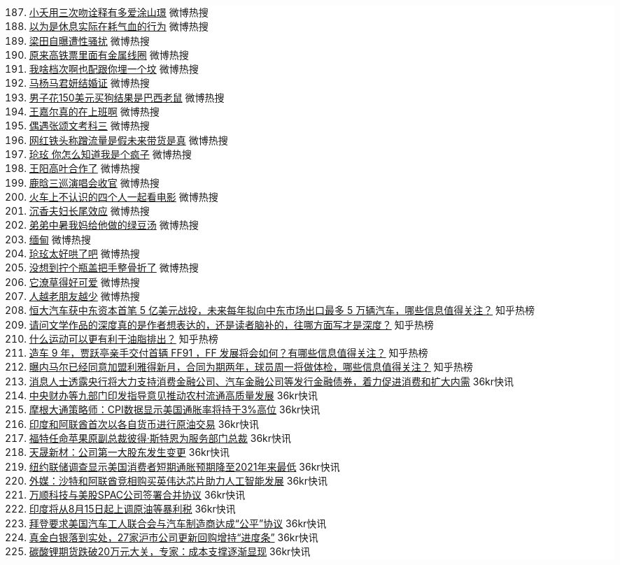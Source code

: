 187. [小夭用三次吻诠释有多爱涂山璟](https://s.weibo.com/weibo?q=%23%E5%B0%8F%E5%A4%AD%E7%94%A8%E4%B8%89%E6%AC%A1%E5%90%BB%E8%AF%A0%E9%87%8A%E6%9C%89%E5%A4%9A%E7%88%B1%E6%B6%82%E5%B1%B1%E7%92%9F%23&Refer=top) 微博热搜
188. [以为是休息实际在耗气血的行为](https://s.weibo.com/weibo?q=%23%E4%BB%A5%E4%B8%BA%E6%98%AF%E4%BC%91%E6%81%AF%E5%AE%9E%E9%99%85%E5%9C%A8%E8%80%97%E6%B0%94%E8%A1%80%E7%9A%84%E8%A1%8C%E4%B8%BA%23&Refer=top) 微博热搜
189. [梁田自曝遭性骚扰](https://s.weibo.com/weibo?q=%23%E6%A2%81%E7%94%B0%E8%87%AA%E6%9B%9D%E9%81%AD%E6%80%A7%E9%AA%9A%E6%89%B0%23&Refer=top) 微博热搜
190. [原来高铁票里面有金属线圈](https://s.weibo.com/weibo?q=%23%E5%8E%9F%E6%9D%A5%E9%AB%98%E9%93%81%E7%A5%A8%E9%87%8C%E9%9D%A2%E6%9C%89%E9%87%91%E5%B1%9E%E7%BA%BF%E5%9C%88%23&Refer=top) 微博热搜
191. [我啥档次啊也配跟你埋一个坟](https://s.weibo.com/weibo?q=%23%E6%88%91%E5%95%A5%E6%A1%A3%E6%AC%A1%E5%95%8A%E4%B9%9F%E9%85%8D%E8%B7%9F%E4%BD%A0%E5%9F%8B%E4%B8%80%E4%B8%AA%E5%9D%9F%23&Refer=top) 微博热搜
192. [马杨马君妍结婚证](https://s.weibo.com/weibo?q=%23%E9%A9%AC%E6%9D%A8%E9%A9%AC%E5%90%9B%E5%A6%8D%E7%BB%93%E5%A9%9A%E8%AF%81%23&Refer=top) 微博热搜
193. [男子花150美元买狗结果是巴西老鼠](https://s.weibo.com/weibo?q=%23%E7%94%B7%E5%AD%90%E8%8A%B1150%E7%BE%8E%E5%85%83%E4%B9%B0%E7%8B%97%E7%BB%93%E6%9E%9C%E6%98%AF%E5%B7%B4%E8%A5%BF%E8%80%81%E9%BC%A0%23&Refer=top) 微博热搜
194. [王嘉尔真的在上班啊](https://s.weibo.com/weibo?q=%23%E7%8E%8B%E5%98%89%E5%B0%94%E7%9C%9F%E7%9A%84%E5%9C%A8%E4%B8%8A%E7%8F%AD%E5%95%8A%23&Refer=top) 微博热搜
195. [偶遇张颂文考科三](https://s.weibo.com/weibo?q=%23%E5%81%B6%E9%81%87%E5%BC%A0%E9%A2%82%E6%96%87%E8%80%83%E7%A7%91%E4%B8%89%23&Refer=top) 微博热搜
196. [网红铁头称蹭流量是假未来带货是真](https://s.weibo.com/weibo?q=%23%E7%BD%91%E7%BA%A2%E9%93%81%E5%A4%B4%E7%A7%B0%E8%B9%AD%E6%B5%81%E9%87%8F%E6%98%AF%E5%81%87%E6%9C%AA%E6%9D%A5%E5%B8%A6%E8%B4%A7%E6%98%AF%E7%9C%9F%23&Refer=top) 微博热搜
197. [玱玹 你怎么知道我是个疯子](https://s.weibo.com/weibo?q=%23%E7%8E%B1%E7%8E%B9+%E4%BD%A0%E6%80%8E%E4%B9%88%E7%9F%A5%E9%81%93%E6%88%91%E6%98%AF%E4%B8%AA%E7%96%AF%E5%AD%90%23&Refer=top) 微博热搜
198. [王阳高叶合作了](https://s.weibo.com/weibo?q=%23%E7%8E%8B%E9%98%B3%E9%AB%98%E5%8F%B6%E5%90%88%E4%BD%9C%E4%BA%86%23&Refer=top) 微博热搜
199. [鹿晗三巡演唱会收官](https://s.weibo.com/weibo?q=%23%E9%B9%BF%E6%99%97%E4%B8%89%E5%B7%A1%E6%BC%94%E5%94%B1%E4%BC%9A%E6%94%B6%E5%AE%98%23&Refer=top) 微博热搜
200. [火车上不认识的四个人一起看电影](https://s.weibo.com/weibo?q=%23%E7%81%AB%E8%BD%A6%E4%B8%8A%E4%B8%8D%E8%AE%A4%E8%AF%86%E7%9A%84%E5%9B%9B%E4%B8%AA%E4%BA%BA%E4%B8%80%E8%B5%B7%E7%9C%8B%E7%94%B5%E5%BD%B1%23&Refer=top) 微博热搜
201. [沉香夫妇长尾效应](https://s.weibo.com/weibo?q=%23%E6%B2%89%E9%A6%99%E5%A4%AB%E5%A6%87%E9%95%BF%E5%B0%BE%E6%95%88%E5%BA%94%23&Refer=top) 微博热搜
202. [弟弟中暑我妈给他做的绿豆汤](https://s.weibo.com/weibo?q=%23%E5%BC%9F%E5%BC%9F%E4%B8%AD%E6%9A%91%E6%88%91%E5%A6%88%E7%BB%99%E4%BB%96%E5%81%9A%E7%9A%84%E7%BB%BF%E8%B1%86%E6%B1%A4%23&Refer=top) 微博热搜
203. [缅甸](https://s.weibo.com/weibo?q=%23%E7%BC%85%E7%94%B8%23&Refer=top) 微博热搜
204. [玱玹太好哄了吧](https://s.weibo.com/weibo?q=%23%E7%8E%B1%E7%8E%B9%E5%A4%AA%E5%A5%BD%E5%93%84%E4%BA%86%E5%90%A7%23&Refer=top) 微博热搜
205. [没想到拧个瓶盖把手整骨折了](https://s.weibo.com/weibo?q=%23%E6%B2%A1%E6%83%B3%E5%88%B0%E6%8B%A7%E4%B8%AA%E7%93%B6%E7%9B%96%E6%8A%8A%E6%89%8B%E6%95%B4%E9%AA%A8%E6%8A%98%E4%BA%86%23&Refer=top) 微博热搜
206. [它潦草得好可爱](https://s.weibo.com/weibo?q=%23%E5%AE%83%E6%BD%A6%E8%8D%89%E5%BE%97%E5%A5%BD%E5%8F%AF%E7%88%B1%23&Refer=top) 微博热搜
207. [人越老朋友越少](https://s.weibo.com/weibo?q=%23%E4%BA%BA%E8%B6%8A%E8%80%81%E6%9C%8B%E5%8F%8B%E8%B6%8A%E5%B0%91%23&Refer=top) 微博热搜
208. [恒大汽车获中东资本首笔 5 亿美元战投，未来每年拟向中东市场出口最多 5 万辆汽车，哪些信息值得关注？](https://www.zhihu.com/question/617275739) 知乎热榜
209. [请问文学作品的深度真的是作者想表达的，还是读者脑补的，往哪方面写才是深度？](https://www.zhihu.com/question/610820505) 知乎热榜
210. [什么运动可以更有利于油脂排出？](https://www.zhihu.com/question/607407007) 知乎热榜
211. [造车 9 年，贾跃亭亲手交付首辆 FF91 ，FF 发展将会如何？有哪些信息值得关注？](https://www.zhihu.com/question/617212215) 知乎热榜
212. [曝内马尔已经同意加盟利雅得新月，合同为期两年，球员周一将做体检，哪些信息值得关注？](https://www.zhihu.com/question/617166995) 知乎热榜
213. [消息人士透露央行将大力支持消费金融公司、汽车金融公司等发行金融债券，着力促进消费和扩大内需](https://www.36kr.com/newsflashes/2388513193719812) 36kr快讯
214. [中央财办等九部门印发指导意见推动农村流通高质量发展](https://www.36kr.com/newsflashes/2388514330573061) 36kr快讯
215. [摩根大通策略师：CPI数据显示美国通胀率将持于3%高位](https://www.36kr.com/newsflashes/2388520548104198) 36kr快讯
216. [印度和阿联酋首次以各自货币进行原油交易](https://www.36kr.com/newsflashes/2388523719653380) 36kr快讯
217. [福特任命苹果原副总裁彼得·斯特恩为服务部门总裁](https://www.36kr.com/newsflashes/2388525078870281) 36kr快讯
218. [天晟新材：公司第一大股东发生变更](https://www.36kr.com/newsflashes/2388527648405762) 36kr快讯
219. [纽约联储调查显示美国消费者短期通胀预期降至2021年来最低](https://www.36kr.com/newsflashes/2388528856627207) 36kr快讯
220. [外媒：沙特和阿联酋竞相购买英伟达芯片助力人工智能发展](https://www.36kr.com/newsflashes/2388529986205700) 36kr快讯
221. [万顺科技与美股SPAC公司签署合并协议](https://www.36kr.com/newsflashes/2388531057457160) 36kr快讯
222. [印度将从8月15日起上调原油等暴利税](https://www.36kr.com/newsflashes/2388533009512448) 36kr快讯
223. [拜登要求美国汽车工人联合会与汽车制造商达成“公平”协议](https://www.36kr.com/newsflashes/2388534318856453) 36kr快讯
224. [真金白银落到实处，27家沪市公司更新回购增持“进度条”](https://www.36kr.com/newsflashes/2388540195272961) 36kr快讯
225. [碳酸锂期货跌破20万元大关，专家：成本支撑逐渐显现](https://www.36kr.com/newsflashes/2388541348231174) 36kr快讯